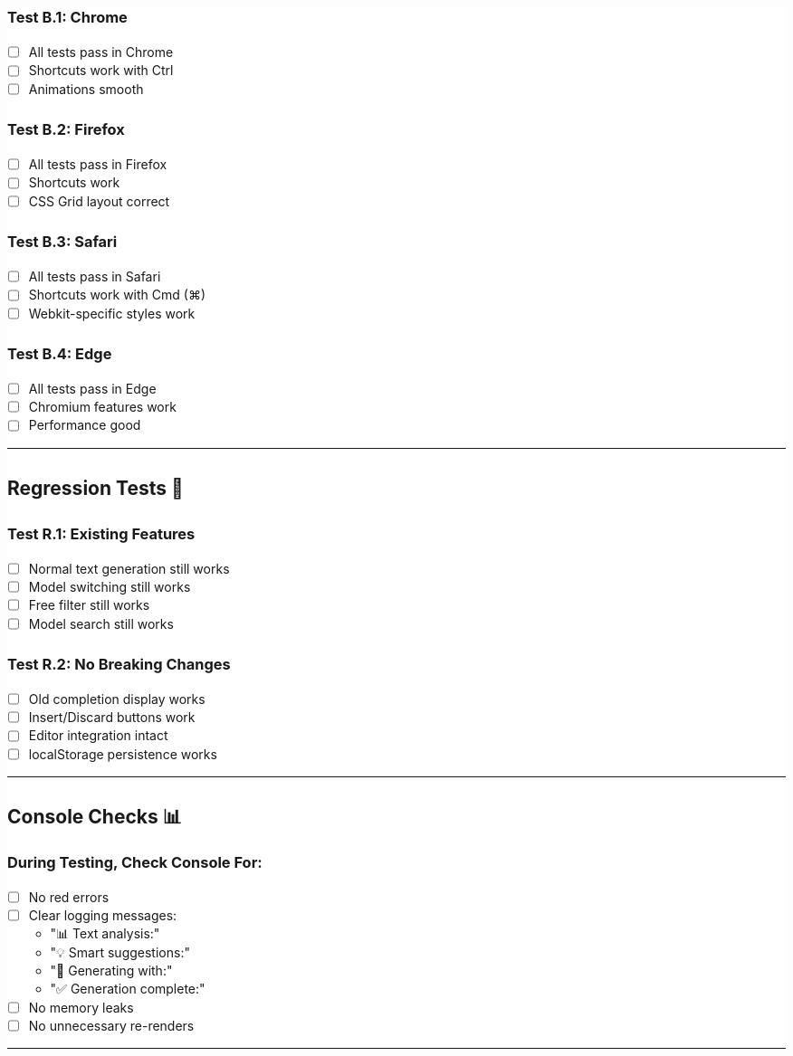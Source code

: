 ### Test B.1: Chrome
- [ ] All tests pass in Chrome
- [ ] Shortcuts work with Ctrl
- [ ] Animations smooth

### Test B.2: Firefox
- [ ] All tests pass in Firefox
- [ ] Shortcuts work
- [ ] CSS Grid layout correct

### Test B.3: Safari
- [ ] All tests pass in Safari
- [ ] Shortcuts work with Cmd (⌘)
- [ ] Webkit-specific styles work

### Test B.4: Edge
- [ ] All tests pass in Edge
- [ ] Chromium features work
- [ ] Performance good

---

## Regression Tests 🔄

### Test R.1: Existing Features
- [ ] Normal text generation still works
- [ ] Model switching still works
- [ ] Free filter still works
- [ ] Model search still works

### Test R.2: No Breaking Changes
- [ ] Old completion display works
- [ ] Insert/Discard buttons work
- [ ] Editor integration intact
- [ ] localStorage persistence works

---

## Console Checks 📊

### During Testing, Check Console For:
- [ ] No red errors
- [ ] Clear logging messages:
  - "📊 Text analysis:"
  - "💡 Smart suggestions:"
  - "🚀 Generating with:"
  - "✅ Generation complete:"
- [ ] No memory leaks
- [ ] No unnecessary re-renders

---